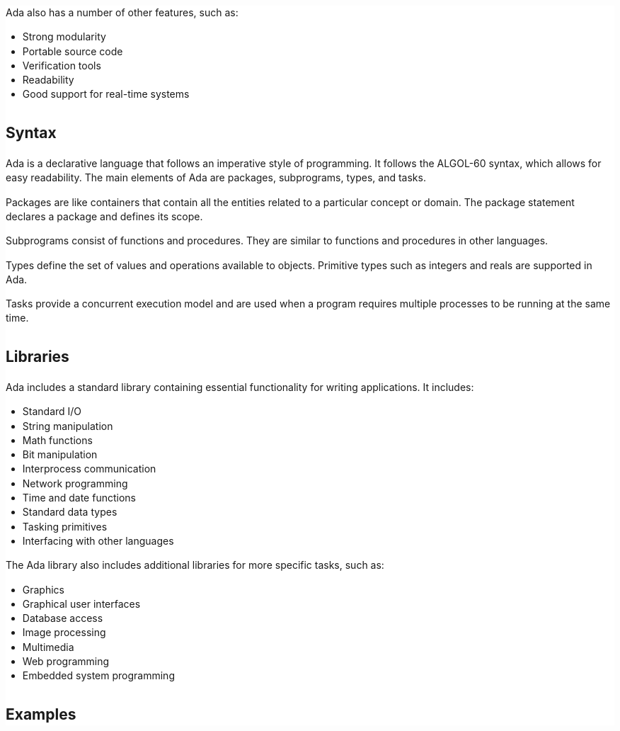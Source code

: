 Ada also has a number of other features, such as:

* Strong modularity
* Portable source code
* Verification tools
* Readability
* Good support for real-time systems

## Syntax 

Ada is a declarative language that follows an imperative style of programming. It follows the ALGOL-60 syntax, which allows for easy readability. The main elements of Ada are packages, subprograms, types, and tasks. 

Packages are like containers that contain all the entities related to a particular concept or domain. The package statement declares a package and defines its scope.
 
Subprograms consist of functions and procedures. They are similar to functions and procedures in other languages.
 
Types define the set of values and operations available to objects. Primitive types such as integers and reals are supported in Ada. 
 
Tasks provide a concurrent execution model and are used when a program requires multiple processes to be running at the same time.

## Libraries 

Ada includes a standard library containing essential functionality for writing applications. It includes:

* Standard I/O 
* String manipulation 
* Math functions 
* Bit manipulation 
* Interprocess communication 
* Network programming 
* Time and date functions 
* Standard data types 
* Tasking primitives 
* Interfacing with other languages
 
The Ada library also includes additional libraries for more specific tasks, such as:

* Graphics 
* Graphical user interfaces 
* Database access 
* Image processing 
* Multimedia 
* Web programming 
* Embedded system programming 

## Examples 
